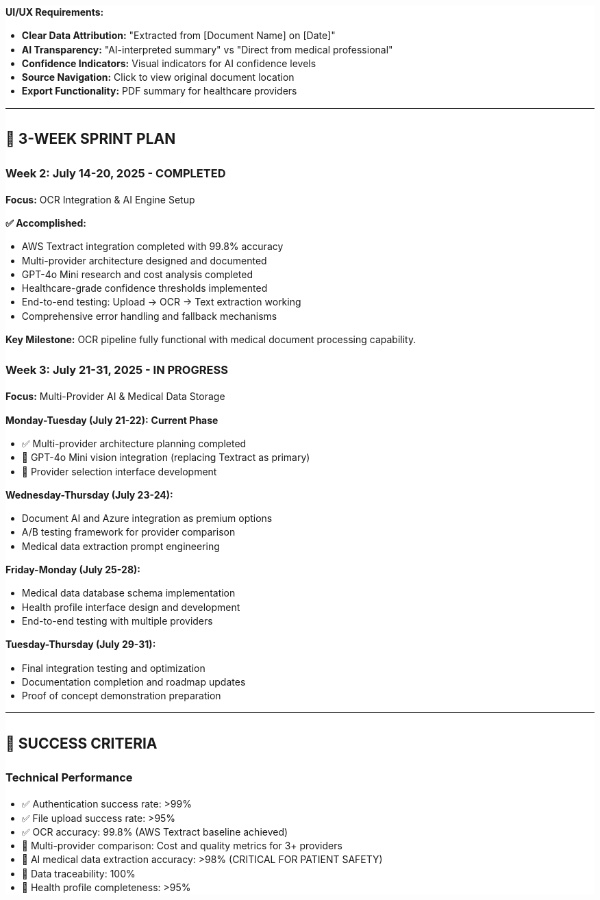 **UI/UX Requirements:**
- **Clear Data Attribution:** "Extracted from [Document Name] on [Date]"
- **AI Transparency:** "AI-interpreted summary" vs "Direct from medical professional"
- **Confidence Indicators:** Visual indicators for AI confidence levels
- **Source Navigation:** Click to view original document location
- **Export Functionality:** PDF summary for healthcare providers

---

## **📅 3-WEEK SPRINT PLAN**

### **Week 2: July 14-20, 2025** - **COMPLETED**
**Focus:** OCR Integration & AI Engine Setup

**✅ Accomplished:**
- AWS Textract integration completed with 99.8% accuracy
- Multi-provider architecture designed and documented
- GPT-4o Mini research and cost analysis completed
- Healthcare-grade confidence thresholds implemented
- End-to-end testing: Upload → OCR → Text extraction working
- Comprehensive error handling and fallback mechanisms

**Key Milestone:** OCR pipeline fully functional with medical document processing capability.

### **Week 3: July 21-31, 2025** - **IN PROGRESS**
**Focus:** Multi-Provider AI & Medical Data Storage

**Monday-Tuesday (July 21-22):** **Current Phase**
- ✅ Multi-provider architecture planning completed
- 🚧 GPT-4o Mini vision integration (replacing Textract as primary)
- 🚧 Provider selection interface development

**Wednesday-Thursday (July 23-24):**
- Document AI and Azure integration as premium options
- A/B testing framework for provider comparison
- Medical data extraction prompt engineering

**Friday-Monday (July 25-28):**
- Medical data database schema implementation
- Health profile interface design and development
- End-to-end testing with multiple providers

**Tuesday-Thursday (July 29-31):**
- Final integration testing and optimization
- Documentation completion and roadmap updates
- Proof of concept demonstration preparation

---

## **🎯 SUCCESS CRITERIA**

### **Technical Performance**
- ✅ Authentication success rate: >99%
- ✅ File upload success rate: >95%
- ✅ OCR accuracy: 99.8% (AWS Textract baseline achieved)
- 🎯 Multi-provider comparison: Cost and quality metrics for 3+ providers
- 🎯 AI medical data extraction accuracy: >98% (CRITICAL FOR PATIENT SAFETY)
- 🎯 Data traceability: 100%
- 🎯 Health profile completeness: >95%
